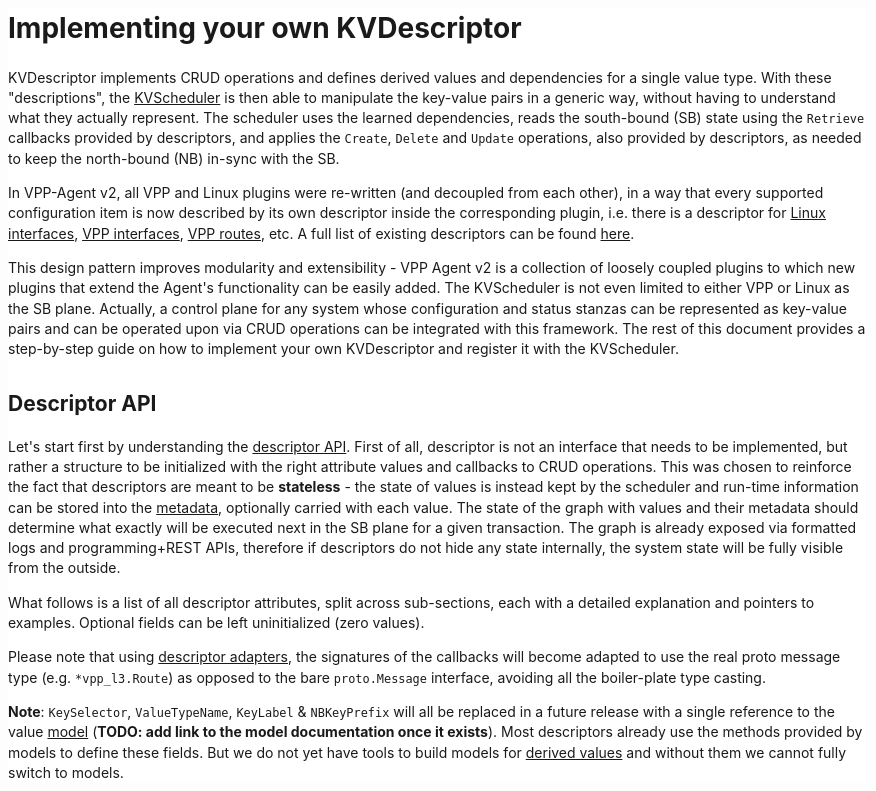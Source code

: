 # Implementing your own KVDescriptor

KVDescriptor implements CRUD operations and defines derived values and
dependencies for a single value type. With these "descriptions",
the [KVScheduler](kvscheduler.md) is then able to manipulate the key-value
pairs in a generic way, without having to understand what they actually represent.
The scheduler uses the learned dependencies, reads the south-bound (SB) state
using the `Retrieve` callbacks provided by descriptors, and applies the
`Create`, `Delete` and `Update` operations, also provided by descriptors,
as needed to keep the north-bound (NB) in-sync with the SB.

In VPP-Agent v2, all VPP and Linux plugins were re-written (and decoupled
from each other), in a way that every supported configuration item is now
described by its own descriptor inside the corresponding plugin, i.e. there is
a descriptor for [Linux interfaces][linux-interface-descr],
[VPP interfaces][vpp-interface-descr], [VPP routes][vpp-route-descr], etc.
A full list of existing descriptors can be found [here][existing-descriptors].

This design pattern improves modularity and extensibility - VPP Agent v2 is a
collection of loosely coupled plugins to which new plugins that extend the
Agent's functionality can be easily added. The KVScheduler is not even limited
to either VPP or Linux as the SB plane. Actually, a control plane for any system
whose configuration and status stanzas can be represented as key-value pairs and
can be operated upon via CRUD operations can be integrated with this framework.
The rest of this document provides a step-by-step guide on how to implement your
own KVDescriptor and register it with the KVScheduler.

## Descriptor API

Let's start first by understanding the [descriptor API][descriptor-api].
First of all, descriptor is not an interface that needs to be implemented, but
rather a structure to be initialized with the right attribute values and callbacks
to CRUD operations. This was chosen to reinforce the fact that descriptors are
meant to be **stateless** - the state of values is instead kept by the scheduler
and run-time information can be stored into the [metadata](kvscheduler.md#metadata),
optionally carried with each value. The state of the graph with values and their
metadata should determine what exactly will be executed next in the SB plane
for a given transaction.
The graph is already exposed via formatted logs and programming+REST APIs,
therefore if descriptors do not hide any state internally, the system state will
be fully visible from the outside.

What follows is a list of all descriptor attributes, split across sub-sections,
each with a detailed explanation and pointers to examples. Optional fields can
be left uninitialized (zero values).

Please note that using [descriptor adapters](#descriptor-adapter), the signatures
of the callbacks will become adapted to use the real proto message type
(e.g. `*vpp_l3.Route`) as opposed to the bare `proto.Message` interface, avoiding
all the boiler-plate type casting.

**Note**: `KeySelector`, `ValueTypeName`, `KeyLabel` & `NBKeyPrefix`
will all be replaced in a future release with a single reference to the value
[model](kvscheduler.md#model) (**TODO: add link to the model documentation
once it exists**). Most descriptors already use the methods provided by models
to define these fields. But we do not yet have tools to build models for
[derived values](#derivedvalues) and without them we cannot fully switch
to models.


[existing-descriptors]: https://github.com/ligato/vpp-agent/wiki/KVDescriptors
[linux-interface-descr]: https://github.com/ligato/vpp-agent/blob/master/plugins/linux/ifplugin/descriptor/interface.go
[vpp-interface-descr]: https://github.com/ligato/vpp-agent/blob/master/plugins/vpp/ifplugin/descriptor/interface.go
[vpp-route-descr]: https://github.com/ligato/vpp-agent/blob/master/plugins/vpp/l3plugin/descriptor/route.go
[descriptor-api]: https://github.com/ligato/vpp-agent/blob/e8e54ef67b666e57ffef1bca555c8ce5585f215f/plugins/kvscheduler/api/kv_descriptor_api.go#L82-L248
[descriptor-adapter]: https://github.com/ligato/vpp-agent/tree/master/plugins/kvscheduler/descriptor-adapter
[vpp-iface-adapter]: https://github.com/ligato/vpp-agent/blob/e8e54ef67b666e57ffef1bca555c8ce5585f215f/plugins/vpp/ifplugin/ifplugin.go#L15
[register-kvdescriptor]: https://github.com/ligato/vpp-agent/blob/e8e54ef67b666e57ffef1bca555c8ce5585f215f/plugins/kvscheduler/api/kv_scheduler_api.go#L195-L199
[get-metadata-map]: https://github.com/ligato/vpp-agent/blob/e8e54ef67b666e57ffef1bca555c8ce5585f215f/plugins/kvscheduler/api/kv_scheduler_api.go#L228-L231
[get-metadata-map-example]: https://github.com/ligato/vpp-agent/blob/e8e54ef67b666e57ffef1bca555c8ce5585f215f/plugins/vpp/ifplugin/ifplugin.go#L177-L183
[options-example]: https://github.com/ligato/vpp-agent/blob/master/plugins/vpp/ifplugin/options.go
[vpp-arp-descriptor]: https://github.com/ligato/vpp-agent/blob/master/plugins/vpp/l3plugin/descriptor/arp_entry.go
[vpp-route-descriptor]: https://github.com/ligato/vpp-agent/blob/master/plugins/vpp/l3plugin/descriptor/route.go
[vpp-bd-descriptor]: https://github.com/ligato/vpp-agent/blob/master/plugins/vpp/l2plugin/descriptor/bridgedomain.go
[vpp-bd-iface-descriptor]: https://github.com/ligato/vpp-agent/blob/master/plugins/vpp/l2plugin/descriptor/bd_interface.go
[linux-iface-watcher]: https://github.com/ligato/vpp-agent/blob/master/plugins/linux/ifplugin/descriptor/watcher.go
[afpacket-dep]: https://github.com/ligato/vpp-agent/blob/e8e54ef67b666e57ffef1bca555c8ce5585f215f/plugins/vpp/ifplugin/descriptor/interface.go#L421-L426
[value-type-name]: https://github.com/ligato/vpp-agent/blob/e8e54ef67b666e57ffef1bca555c8ce5585f215f/plugins/linux/ifplugin/descriptor/interface.go#L145
[key-label]: https://github.com/ligato/vpp-agent/blob/e8e54ef67b666e57ffef1bca555c8ce5585f215f/plugins/linux/ifplugin/descriptor/interface.go#L147
[key-selector]: https://github.com/ligato/vpp-agent/blob/e8e54ef67b666e57ffef1bca555c8ce5585f215f/plugins/linux/ifplugin/descriptor/interface.go#L146
[nb-key-prefix]: https://github.com/ligato/vpp-agent/blob/e8e54ef67b666e57ffef1bca555c8ce5585f215f/plugins/linux/ifplugin/descriptor/interface.go#L144
[compare-mtu]: https://github.com/ligato/vpp-agent/blob/e8e54ef67b666e57ffef1bca555c8ce5585f215f/plugins/linux/ifplugin/descriptor/interface.go#L191-L194
[named-mapping]: https://github.com/ligato/cn-infra/blob/master/idxmap/mem/inmemory_name_mapping.go
[vpp-ifaceidx]: https://github.com/ligato/vpp-agent/tree/master/plugins/vpp/ifplugin/ifaceidx
[vpp-iface-by-ip]: https://github.com/ligato/vpp-agent/blob/master/plugins/vpp/ifplugin/ifaceidx/ifaceidx.go#L135-L139
[vpp-ifplugin]: https://github.com/ligato/vpp-agent/tree/master/plugins/vpp/ifplugin
[value-states]: https://github.com/ligato/vpp-agent/blob/master/plugins/kvscheduler/api/value_status.proto
[invalid-val-error]: https://github.com/ligato/vpp-agent/blob/e8e54ef67b666e57ffef1bca555c8ce5585f215f/plugins/kvscheduler/api/errors.go#L124-L160
[unnumbered-validation]: https://github.com/ligato/vpp-agent/blob/e8e54ef67b666e57ffef1bca555c8ce5585f215f/plugins/vpp/ifplugin/descriptor/interface.go#L380-L385
[vpp-arp-create]: https://github.com/ligato/vpp-agent/blob/e8e54ef67b666e57ffef1bca555c8ce5585f215f/plugins/vpp/l3plugin/descriptor/arp_entry.go#L79-L85
[vpp-arp-get-iface-index]: https://github.com/ligato/vpp-agent/blob/e8e54ef67b666e57ffef1bca555c8ce5585f215f/plugins/vpp/l3plugin/vppcalls/arp_vppcalls.go#L27-L37
[vpp-arp-delete]: https://github.com/ligato/vpp-agent/blob/e8e54ef67b666e57ffef1bca555c8ce5585f215f/plugins/vpp/l3plugin/descriptor/arp_entry.go#L88-L93
[linux-rename-interface]: https://github.com/ligato/vpp-agent/blob/e8e54ef67b666e57ffef1bca555c8ce5585f215f/plugins/linux/ifplugin/descriptor/interface.go#L413-L420
[linuxcalls]: https://github.com/ligato/vpp-agent/tree/master/plugins/linux/ifplugin/linuxcalls
[vpp-iface-recreate]: https://github.com/ligato/vpp-agent/blob/e8e54ef67b666e57ffef1bca555c8ce5585f215f/plugins/vpp/ifplugin/descriptor/interface.go#L393
[retry-opt]: https://github.com/ligato/vpp-agent/blob/e8e54ef67b666e57ffef1bca555c8ce5585f215f/plugins/kvscheduler/api/txn_options.go#L136-L184
[bd-interface]: https://github.com/ligato/vpp-agent/blob/e8e54ef67b666e57ffef1bca555c8ce5585f215f/api/models/vpp/l2/bridge-domain.proto#L19-L23
[bd-derived-vals]: https://github.com/ligato/vpp-agent/blob/e8e54ef67b666e57ffef1bca555c8ce5585f215f/plugins/vpp/l2plugin/descriptor/bridgedomain.go#L240-L251
[bd-iface-deps]: https://github.com/ligato/vpp-agent/blob/e8e54ef67b666e57ffef1bca555c8ce5585f215f/plugins/vpp/l2plugin/descriptor/bd_interface.go#L119-L127
[vpp-arp-deps]: https://github.com/ligato/vpp-agent/blob/e8e54ef67b666e57ffef1bca555c8ce5585f215f/plugins/vpp/l3plugin/descriptor/arp_entry.go#L116-L126
[linux-route-gw-dep]: https://github.com/ligato/vpp-agent/blob/e8e54ef67b666e57ffef1bca555c8ce5585f215f/plugins/linux/l3plugin/descriptor/route.go#L255-L273
[vpp-route-retrieve-deps]: https://github.com/ligato/vpp-agent/blob/e8e54ef67b666e57ffef1bca555c8ce5585f215f/plugins/vpp/l3plugin/descriptor/route.go#L74
[vpp-route-iface-name]: https://github.com/ligato/vpp-agent/blob/e8e54ef67b666e57ffef1bca555c8ce5585f215f/plugins/vpp/l3plugin/vppcalls/route_dump.go#L139-L150
[mock-plugins-example]: ../../examples/kvscheduler/mock_plugins/README.md
[plugin-skeleton-withmeta]: ../../examples/kvscheduler/plugin_skeleton/with_metadata/plugin.go
[plugin-skeleton-withoutmeta]: ../../examples/kvscheduler/plugin_skeleton/without_metadata/plugin.go